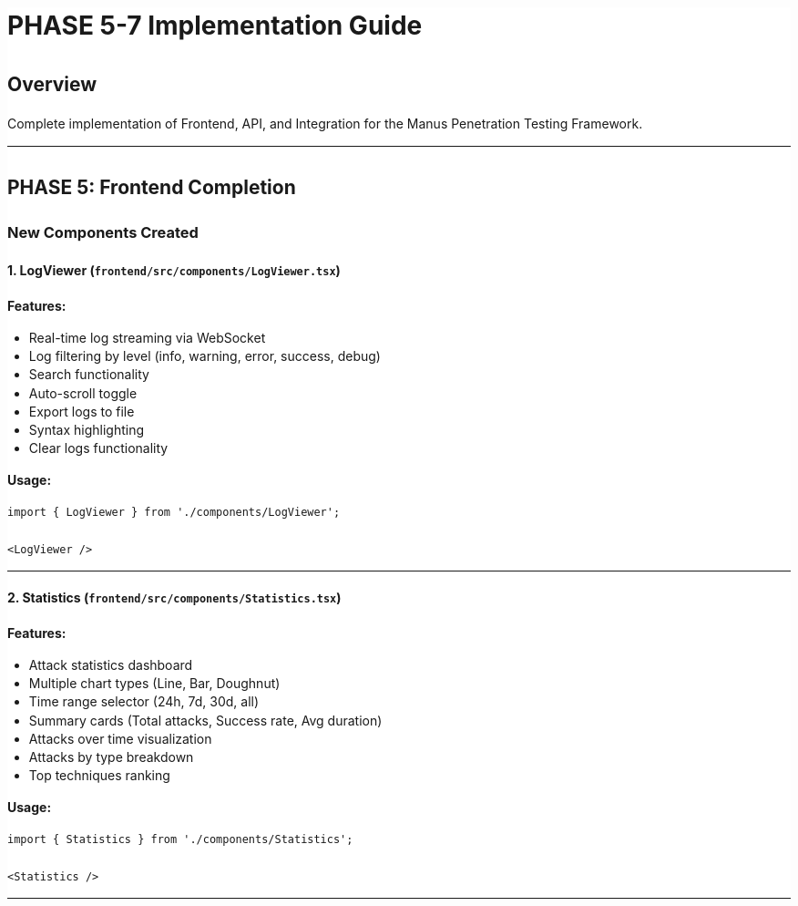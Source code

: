 # PHASE 5-7 Implementation Guide

## Overview

Complete implementation of Frontend, API, and Integration for the Manus Penetration Testing Framework.

---

## PHASE 5: Frontend Completion

### New Components Created

#### 1. LogViewer (`frontend/src/components/LogViewer.tsx`)

**Features:**
- Real-time log streaming via WebSocket
- Log filtering by level (info, warning, error, success, debug)
- Search functionality
- Auto-scroll toggle
- Export logs to file
- Syntax highlighting
- Clear logs functionality

**Usage:**
```tsx
import { LogViewer } from './components/LogViewer';

<LogViewer />
```

---

#### 2. Statistics (`frontend/src/components/Statistics.tsx`)

**Features:**
- Attack statistics dashboard
- Multiple chart types (Line, Bar, Doughnut)
- Time range selector (24h, 7d, 30d, all)
- Summary cards (Total attacks, Success rate, Avg duration)
- Attacks over time visualization
- Attacks by type breakdown
- Top techniques ranking

**Usage:**
```tsx
import { Statistics } from './components/Statistics';

<Statistics />
```

---